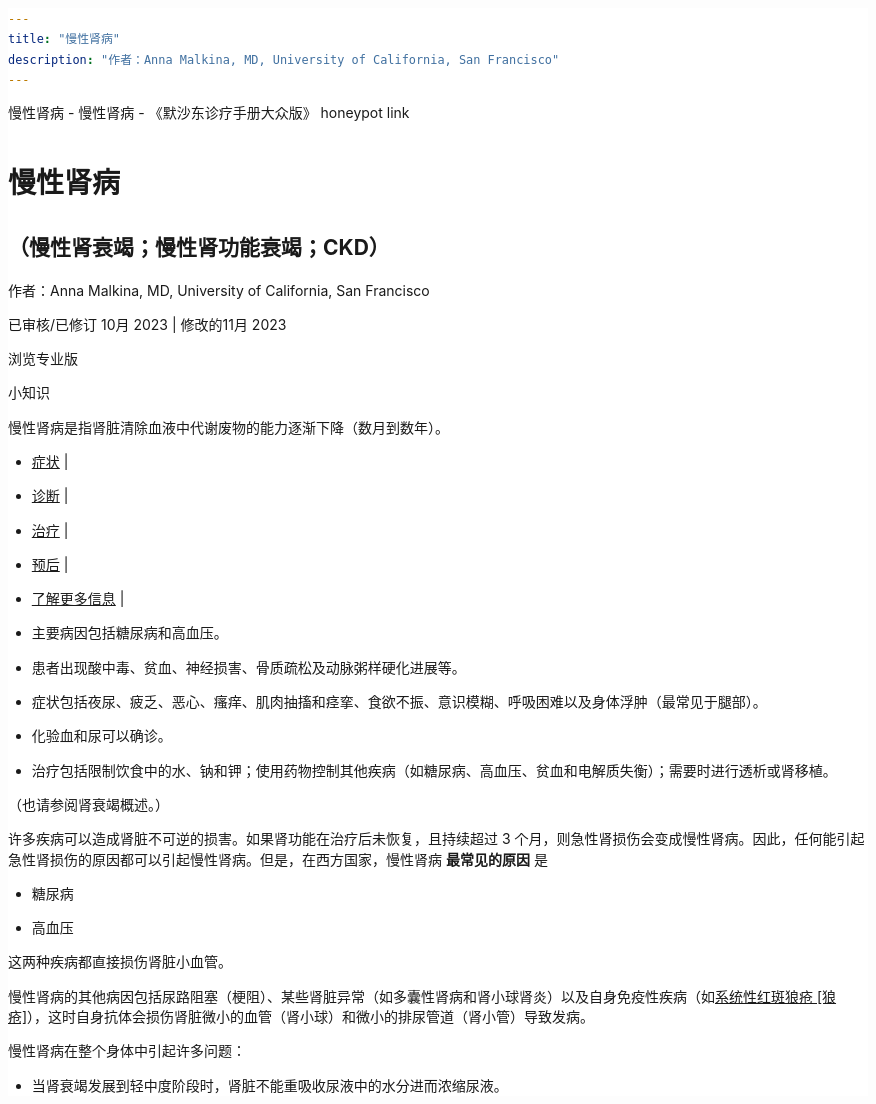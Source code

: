 ```yaml
---
title: "慢性肾病"
description: "作者：Anna Malkina, MD, University of California, San Francisco"
---
```


﻿慢性肾病 \- 慢性肾病 \- 《默沙东诊疗手册大众版》 honeypot link

# 慢性肾病

## （慢性肾衰竭；慢性肾功能衰竭；CKD）

作者：Anna Malkina, MD, University of California, San Francisco

已审核/已修订 10月 2023 \| 修改的11月 2023

浏览专业版

小知识

慢性肾病是指肾脏清除血液中代谢废物的能力逐渐下降（数月到数年）。

- [症状](#症状_v761491_zh) \|
- [诊断](#诊断_v761505_zh) \|
- [治疗](#治疗_v761519_zh) \|
- [预后](#预后_v761516_zh) \|
- [了解更多信息](#了解更多信息_v26372695_zh) \|

- 主要病因包括糖尿病和高血压。

- 患者出现酸中毒、贫血、神经损害、骨质疏松及动脉粥样硬化进展等。

- 症状包括夜尿、疲乏、恶心、瘙痒、肌肉抽搐和痉挛、食欲不振、意识模糊、呼吸困难以及身体浮肿（最常见于腿部）。

- 化验血和尿可以确诊。

- 治疗包括限制饮食中的水、钠和钾；使用药物控制其他疾病（如糖尿病、高血压、贫血和电解质失衡）；需要时进行透析或肾移植。


（也请参阅肾衰竭概述。）

许多疾病可以造成肾脏不可逆的损害。如果肾功能在治疗后未恢复，且持续超过 3 个月，则急性肾损伤会变成慢性肾病。因此，任何能引起急性肾损伤的原因都可以引起慢性肾病。但是，在西方国家，慢性肾病 **最常见的原因** 是

- 糖尿病

- 高血压


这两种疾病都直接损伤肾脏小血管。

慢性肾病的其他病因包括尿路阻塞（梗阻）、某些肾脏异常（如多囊性肾病和肾小球肾炎）以及自身免疫性疾病（如[系统性红斑狼疮 \[狼疮\]](./{457E684C-9D47-4779-9D85-3C5BB99B64BE}.html)），这时自身抗体会损伤肾脏微小的血管（肾小球）和微小的排尿管道（肾小管）导致发病。

慢性肾病在整个身体中引起许多问题：

- 当肾衰竭发展到轻中度阶段时，肾脏不能重吸收尿液中的水分进而浓缩尿液。
